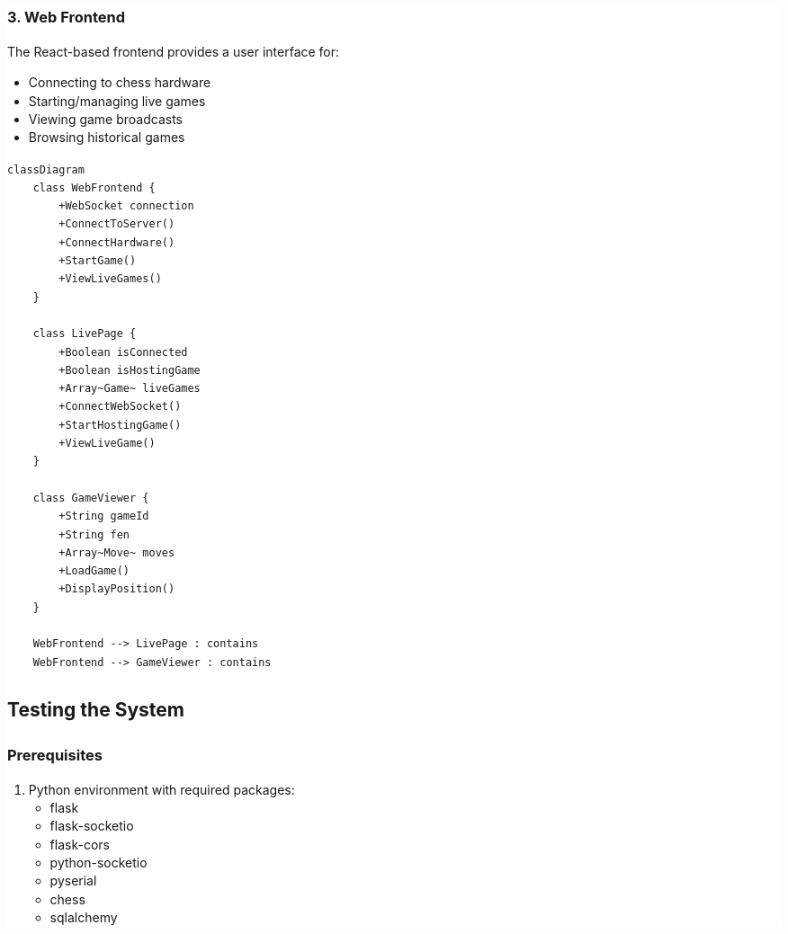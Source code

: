 ### 3. Web Frontend

The React-based frontend provides a user interface for:
- Connecting to chess hardware
- Starting/managing live games
- Viewing game broadcasts
- Browsing historical games

```mermaid
classDiagram
    class WebFrontend {
        +WebSocket connection
        +ConnectToServer()
        +ConnectHardware()
        +StartGame()
        +ViewLiveGames()
    }
    
    class LivePage {
        +Boolean isConnected
        +Boolean isHostingGame
        +Array~Game~ liveGames
        +ConnectWebSocket()
        +StartHostingGame()
        +ViewLiveGame()
    }
    
    class GameViewer {
        +String gameId
        +String fen
        +Array~Move~ moves
        +LoadGame()
        +DisplayPosition()
    }
    
    WebFrontend --> LivePage : contains
    WebFrontend --> GameViewer : contains
```

## Testing the System

### Prerequisites

1. Python environment with required packages:
   - flask
   - flask-socketio
   - flask-cors
   - python-socketio
   - pyserial
   - chess
   - sqlalchemy
